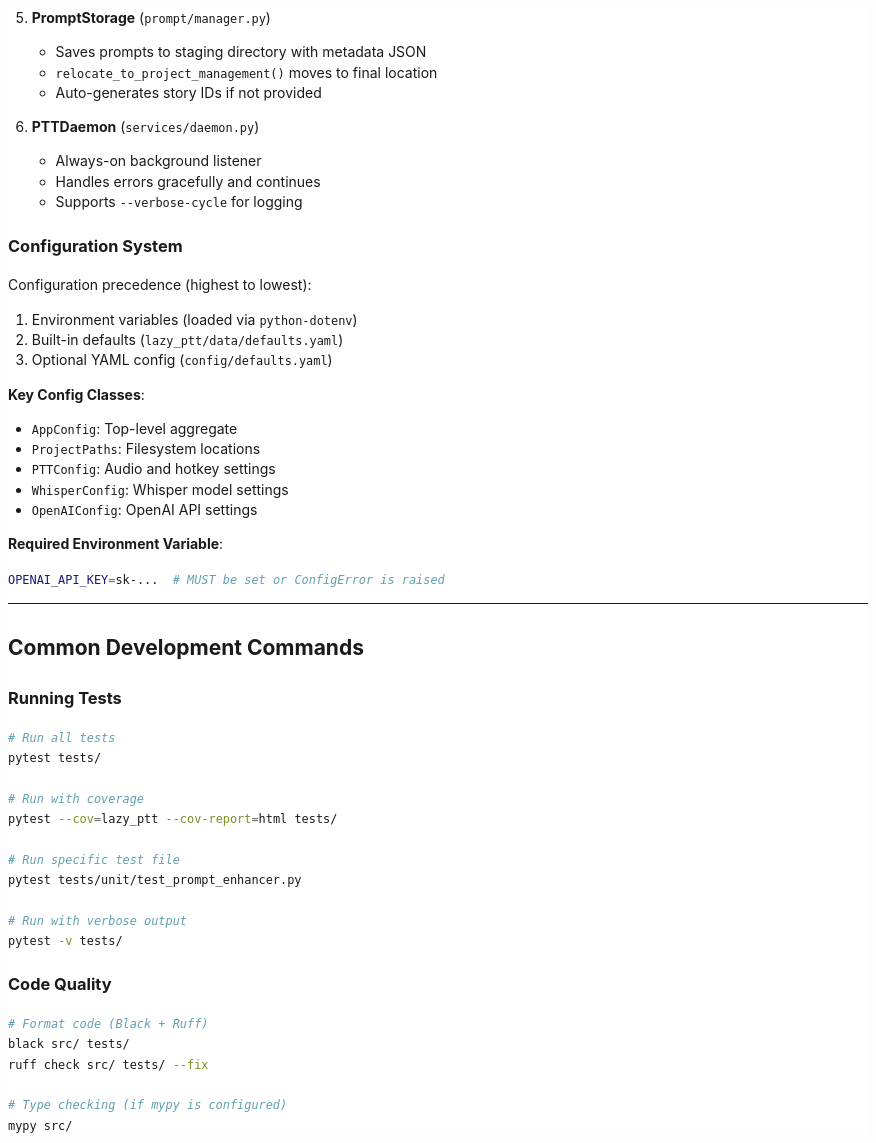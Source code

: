 5. **PromptStorage** (`prompt/manager.py`)
   - Saves prompts to staging directory with metadata JSON
   - `relocate_to_project_management()` moves to final location
   - Auto-generates story IDs if not provided

6. **PTTDaemon** (`services/daemon.py`)
   - Always-on background listener
   - Handles errors gracefully and continues
   - Supports `--verbose-cycle` for logging

### Configuration System

Configuration precedence (highest to lowest):
1. Environment variables (loaded via `python-dotenv`)
2. Built-in defaults (`lazy_ptt/data/defaults.yaml`)
3. Optional YAML config (`config/defaults.yaml`)

**Key Config Classes**:
- `AppConfig`: Top-level aggregate
- `ProjectPaths`: Filesystem locations
- `PTTConfig`: Audio and hotkey settings
- `WhisperConfig`: Whisper model settings
- `OpenAIConfig`: OpenAI API settings

**Required Environment Variable**:
```bash
OPENAI_API_KEY=sk-...  # MUST be set or ConfigError is raised
```

---

## Common Development Commands

### Running Tests

```bash
# Run all tests
pytest tests/

# Run with coverage
pytest --cov=lazy_ptt --cov-report=html tests/

# Run specific test file
pytest tests/unit/test_prompt_enhancer.py

# Run with verbose output
pytest -v tests/
```

### Code Quality

```bash
# Format code (Black + Ruff)
black src/ tests/
ruff check src/ tests/ --fix

# Type checking (if mypy is configured)
mypy src/
```
